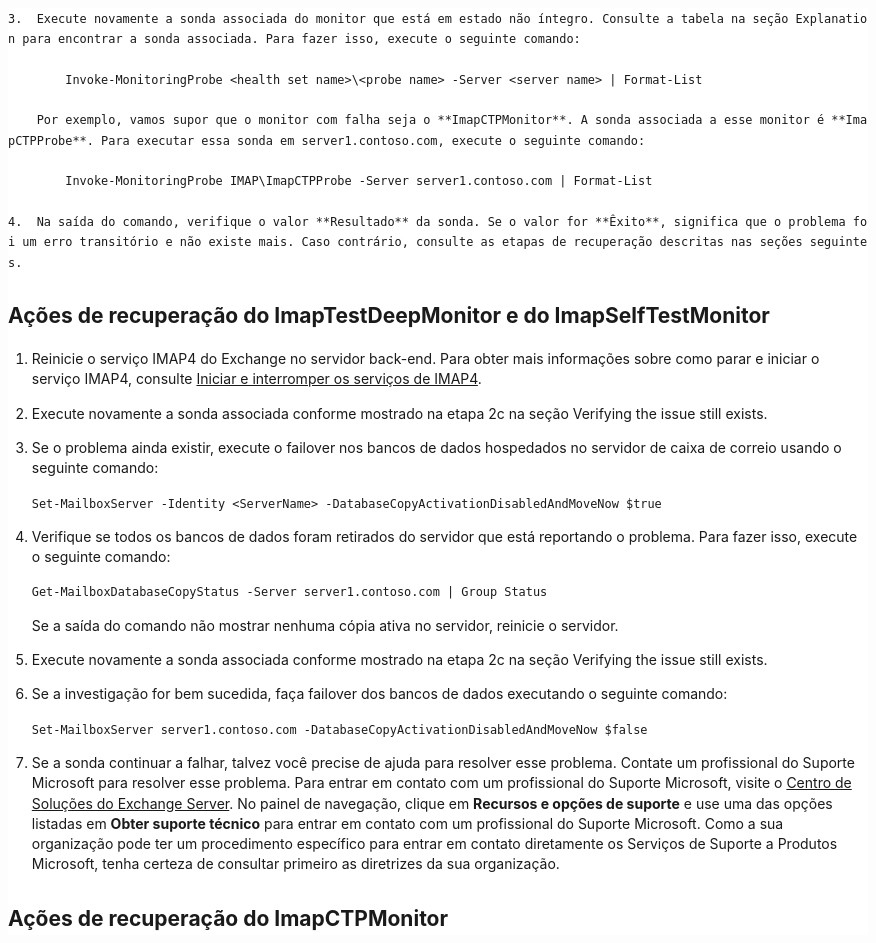     3.  Execute novamente a sonda associada do monitor que está em estado não íntegro. Consulte a tabela na seção Explanation para encontrar a sonda associada. Para fazer isso, execute o seguinte comando:
        
            Invoke-MonitoringProbe <health set name>\<probe name> -Server <server name> | Format-List
        
        Por exemplo, vamos supor que o monitor com falha seja o **ImapCTPMonitor**. A sonda associada a esse monitor é **ImapCTPProbe**. Para executar essa sonda em server1.contoso.com, execute o seguinte comando:
        
            Invoke-MonitoringProbe IMAP\ImapCTPProbe -Server server1.contoso.com | Format-List
    
    4.  Na saída do comando, verifique o valor **Resultado** da sonda. Se o valor for **Êxito**, significa que o problema foi um erro transitório e não existe mais. Caso contrário, consulte as etapas de recuperação descritas nas seções seguintes.

## Ações de recuperação do ImapTestDeepMonitor e do ImapSelfTestMonitor

1.  Reinicie o serviço IMAP4 do Exchange no servidor back-end. Para obter mais informações sobre como parar e iniciar o serviço IMAP4, consulte [Iniciar e interromper os serviços de IMAP4](https://technet.microsoft.com/pt-br/library/bb124022\(v=exchg.150\)).

2.  Execute novamente a sonda associada conforme mostrado na etapa 2c na seção Verifying the issue still exists.

3.  Se o problema ainda existir, execute o failover nos bancos de dados hospedados no servidor de caixa de correio usando o seguinte comando:
    
        Set-MailboxServer -Identity <ServerName> -DatabaseCopyActivationDisabledAndMoveNow $true

4.  Verifique se todos os bancos de dados foram retirados do servidor que está reportando o problema. Para fazer isso, execute o seguinte comando:
    
        Get-MailboxDatabaseCopyStatus -Server server1.contoso.com | Group Status
    
    Se a saída do comando não mostrar nenhuma cópia ativa no servidor, reinicie o servidor.

5.  Execute novamente a sonda associada conforme mostrado na etapa 2c na seção Verifying the issue still exists.

6.  Se a investigação for bem sucedida, faça failover dos bancos de dados executando o seguinte comando:
    
        Set-MailboxServer server1.contoso.com -DatabaseCopyActivationDisabledAndMoveNow $false

7.  Se a sonda continuar a falhar, talvez você precise de ajuda para resolver esse problema. Contate um profissional do Suporte Microsoft para resolver esse problema. Para entrar em contato com um profissional do Suporte Microsoft, visite o [Centro de Soluções do Exchange Server](https://go.microsoft.com/fwlink/p/?linkid=180809). No painel de navegação, clique em **Recursos e opções de suporte** e use uma das opções listadas em **Obter suporte técnico** para entrar em contato com um profissional do Suporte Microsoft. Como a sua organização pode ter um procedimento específico para entrar em contato diretamente os Serviços de Suporte a Produtos Microsoft, tenha certeza de consultar primeiro as diretrizes da sua organização.

## Ações de recuperação do ImapCTPMonitor
